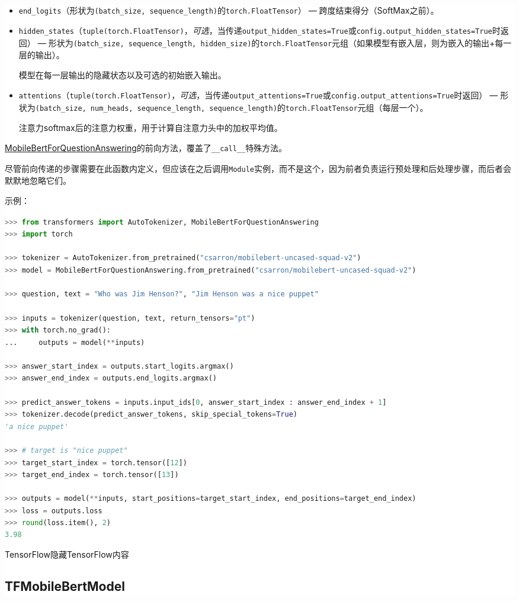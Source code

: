 +   `end_logits`（形状为`(batch_size, sequence_length)`的`torch.FloatTensor`） — 跨度结束得分（SoftMax之前）。

+   `hidden_states`（`tuple(torch.FloatTensor)`，*可选*，当传递`output_hidden_states=True`或`config.output_hidden_states=True`时返回） — 形状为`(batch_size, sequence_length, hidden_size)`的`torch.FloatTensor`元组（如果模型有嵌入层，则为嵌入的输出+每一层的输出）。

    模型在每一层输出的隐藏状态以及可选的初始嵌入输出。

+   `attentions`（`tuple(torch.FloatTensor)`，*可选*，当传递`output_attentions=True`或`config.output_attentions=True`时返回） — 形状为`(batch_size, num_heads, sequence_length, sequence_length)`的`torch.FloatTensor`元组（每层一个）。

    注意力softmax后的注意力权重，用于计算自注意力头中的加权平均值。

[MobileBertForQuestionAnswering](/docs/transformers/v4.37.2/en/model_doc/mobilebert#transformers.MobileBertForQuestionAnswering)的前向方法，覆盖了`__call__`特殊方法。

尽管前向传递的步骤需要在此函数内定义，但应该在之后调用`Module`实例，而不是这个，因为前者负责运行预处理和后处理步骤，而后者会默默地忽略它们。

示例：

```py
>>> from transformers import AutoTokenizer, MobileBertForQuestionAnswering
>>> import torch

>>> tokenizer = AutoTokenizer.from_pretrained("csarron/mobilebert-uncased-squad-v2")
>>> model = MobileBertForQuestionAnswering.from_pretrained("csarron/mobilebert-uncased-squad-v2")

>>> question, text = "Who was Jim Henson?", "Jim Henson was a nice puppet"

>>> inputs = tokenizer(question, text, return_tensors="pt")
>>> with torch.no_grad():
...     outputs = model(**inputs)

>>> answer_start_index = outputs.start_logits.argmax()
>>> answer_end_index = outputs.end_logits.argmax()

>>> predict_answer_tokens = inputs.input_ids[0, answer_start_index : answer_end_index + 1]
>>> tokenizer.decode(predict_answer_tokens, skip_special_tokens=True)
'a nice puppet'

>>> # target is "nice puppet"
>>> target_start_index = torch.tensor([12])
>>> target_end_index = torch.tensor([13])

>>> outputs = model(**inputs, start_positions=target_start_index, end_positions=target_end_index)
>>> loss = outputs.loss
>>> round(loss.item(), 2)
3.98
```

TensorFlow隐藏TensorFlow内容

## TFMobileBertModel
